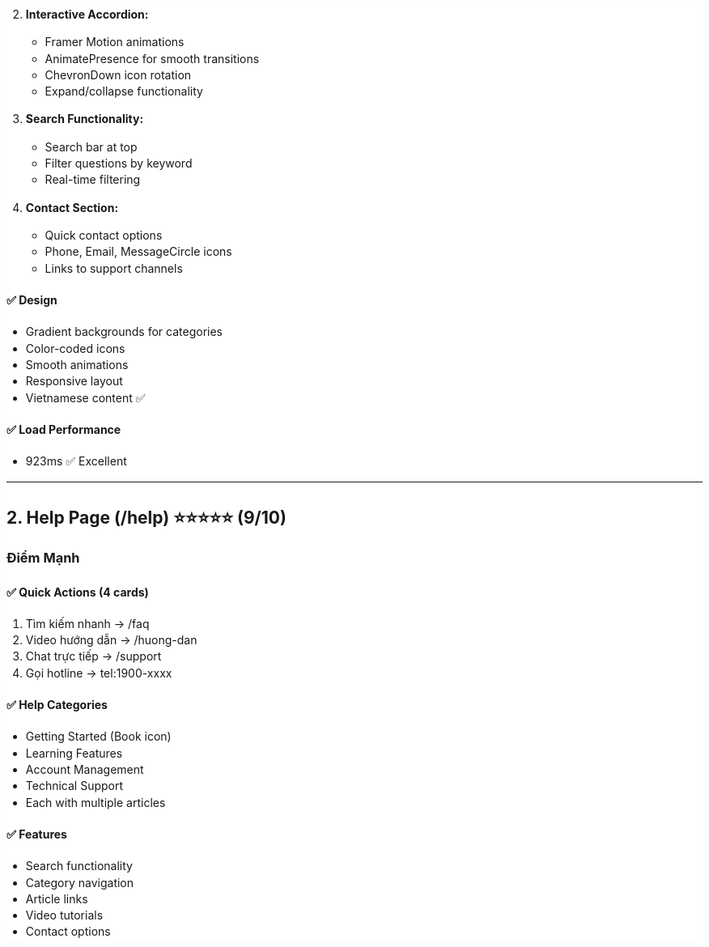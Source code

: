 2. **Interactive Accordion:**
   - Framer Motion animations
   - AnimatePresence for smooth transitions
   - ChevronDown icon rotation
   - Expand/collapse functionality

3. **Search Functionality:**
   - Search bar at top
   - Filter questions by keyword
   - Real-time filtering

4. **Contact Section:**
   - Quick contact options
   - Phone, Email, MessageCircle icons
   - Links to support channels

#### ✅ Design
- Gradient backgrounds for categories
- Color-coded icons
- Smooth animations
- Responsive layout
- Vietnamese content ✅

#### ✅ Load Performance
- 923ms ✅ Excellent

---

## 2. Help Page (/help) ⭐⭐⭐⭐⭐ (9/10)

### Điểm Mạnh

#### ✅ Quick Actions (4 cards)
1. Tìm kiếm nhanh → /faq
2. Video hướng dẫn → /huong-dan
3. Chat trực tiếp → /support
4. Gọi hotline → tel:1900-xxxx

#### ✅ Help Categories
- Getting Started (Book icon)
- Learning Features
- Account Management
- Technical Support
- Each with multiple articles

#### ✅ Features
- Search functionality
- Category navigation
- Article links
- Video tutorials
- Contact options
